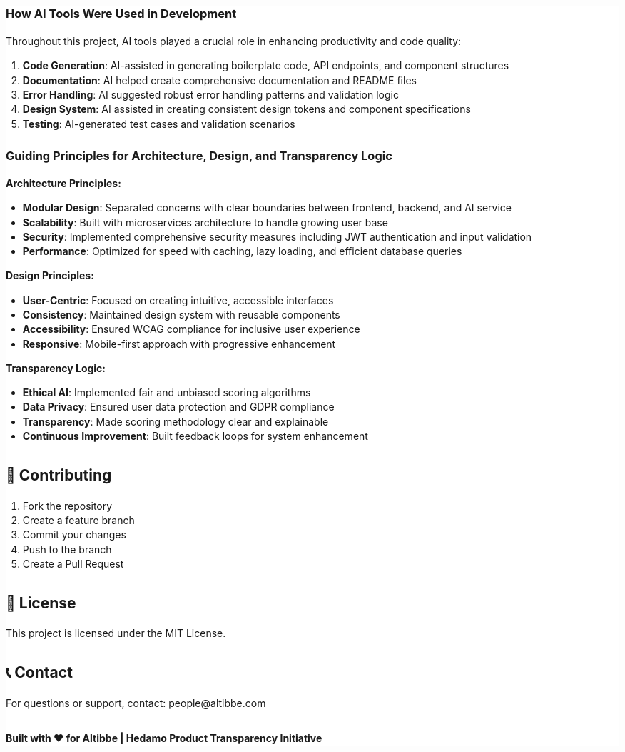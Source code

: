 ### How AI Tools Were Used in Development

Throughout this project, AI tools played a crucial role in enhancing productivity and code quality:

1. **Code Generation**: AI-assisted in generating boilerplate code, API endpoints, and component structures
2. **Documentation**: AI helped create comprehensive documentation and README files
3. **Error Handling**: AI suggested robust error handling patterns and validation logic
4. **Design System**: AI assisted in creating consistent design tokens and component specifications
5. **Testing**: AI-generated test cases and validation scenarios

### Guiding Principles for Architecture, Design, and Transparency Logic

**Architecture Principles:**
- **Modular Design**: Separated concerns with clear boundaries between frontend, backend, and AI service
- **Scalability**: Built with microservices architecture to handle growing user base
- **Security**: Implemented comprehensive security measures including JWT authentication and input validation
- **Performance**: Optimized for speed with caching, lazy loading, and efficient database queries

**Design Principles:**
- **User-Centric**: Focused on creating intuitive, accessible interfaces
- **Consistency**: Maintained design system with reusable components
- **Accessibility**: Ensured WCAG compliance for inclusive user experience
- **Responsive**: Mobile-first approach with progressive enhancement

**Transparency Logic:**
- **Ethical AI**: Implemented fair and unbiased scoring algorithms
- **Data Privacy**: Ensured user data protection and GDPR compliance
- **Transparency**: Made scoring methodology clear and explainable
- **Continuous Improvement**: Built feedback loops for system enhancement

## 🤝 Contributing

1. Fork the repository
2. Create a feature branch
3. Commit your changes
4. Push to the branch
5. Create a Pull Request

## 📄 License

This project is licensed under the MIT License.

## 📞 Contact

For questions or support, contact: people@altibbe.com

---

**Built with ❤️ for Altibbe | Hedamo Product Transparency Initiative**
